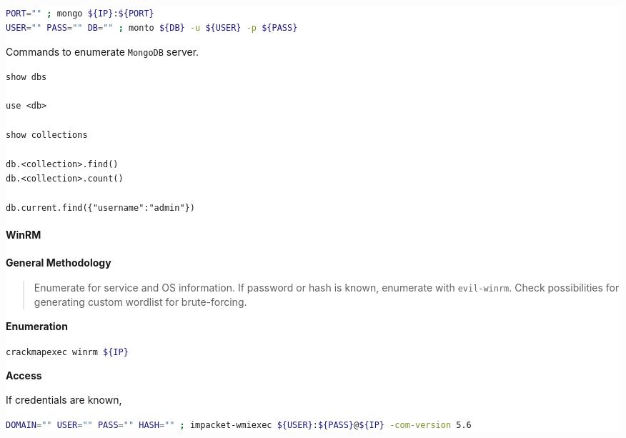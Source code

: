```text

```


```bash
PORT="" ; mongo ${IP}:${PORT}
USER="" PASS="" DB="" ; monto ${DB} -u ${USER} -p ${PASS}
```

Commands to enumerate `MongoDB` server.

```text
show dbs

use <db>

show collections

db.<collection>.find()
db.<collection>.count()

db.current.find({"username":"admin"})
```

```text

```


#### WinRM

**General Methodology**
> Enumerate for service and OS information.
> If password or hash is known, enumerate with `evil-winrm`.
> Check possibilities for generating custom wordlist for brute-forcing.


**Enumeration**

```bash
crackmapexec winrm ${IP}
```

```text

```


**Access**

If credentials are known,

```bash
DOMAIN="" USER="" PASS="" HASH="" ; impacket-wmiexec ${USER}:${PASS}@${IP} -com-version 5.6
```

```text

```

